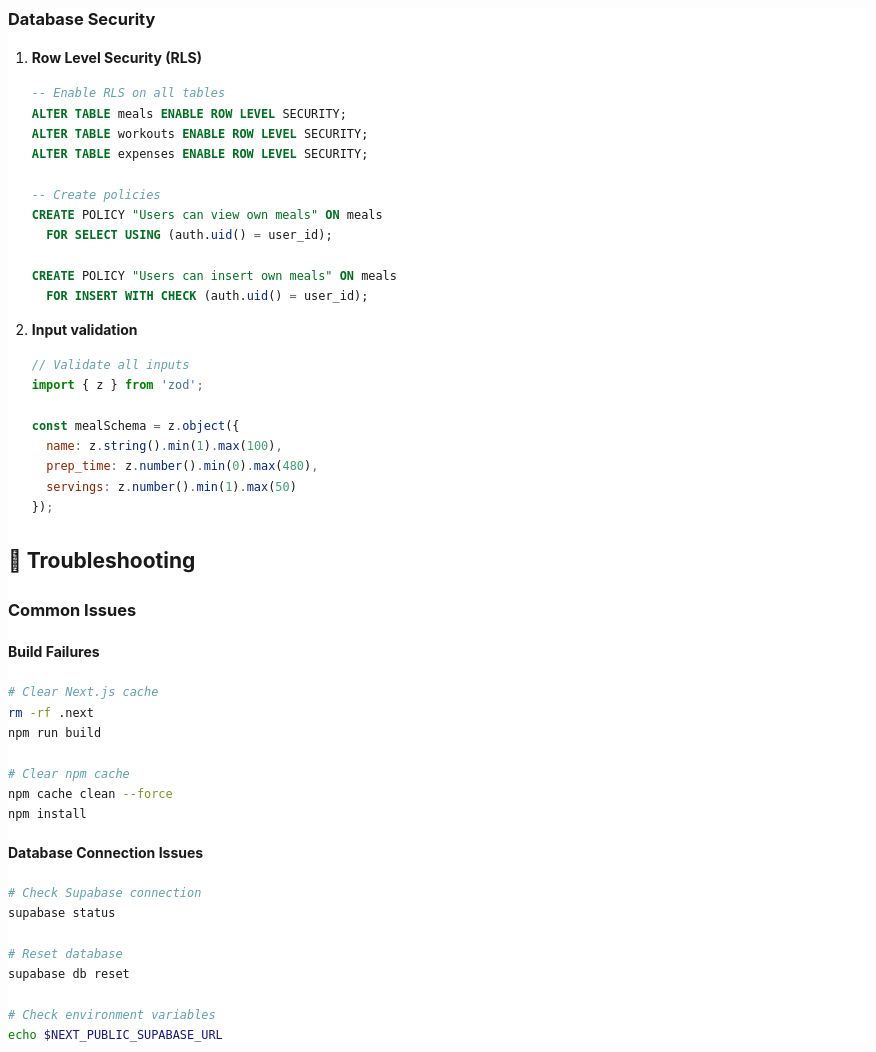 
### Database Security

1. **Row Level Security (RLS)**
   ```sql
   -- Enable RLS on all tables
   ALTER TABLE meals ENABLE ROW LEVEL SECURITY;
   ALTER TABLE workouts ENABLE ROW LEVEL SECURITY;
   ALTER TABLE expenses ENABLE ROW LEVEL SECURITY;

   -- Create policies
   CREATE POLICY "Users can view own meals" ON meals
     FOR SELECT USING (auth.uid() = user_id);

   CREATE POLICY "Users can insert own meals" ON meals
     FOR INSERT WITH CHECK (auth.uid() = user_id);
   ```

2. **Input validation**
   ```javascript
   // Validate all inputs
   import { z } from 'zod';

   const mealSchema = z.object({
     name: z.string().min(1).max(100),
     prep_time: z.number().min(0).max(480),
     servings: z.number().min(1).max(50)
   });
   ```

## 🐛 Troubleshooting

### Common Issues

#### Build Failures
```bash
# Clear Next.js cache
rm -rf .next
npm run build

# Clear npm cache
npm cache clean --force
npm install
```

#### Database Connection Issues
```bash
# Check Supabase connection
supabase status

# Reset database
supabase db reset

# Check environment variables
echo $NEXT_PUBLIC_SUPABASE_URL
```

